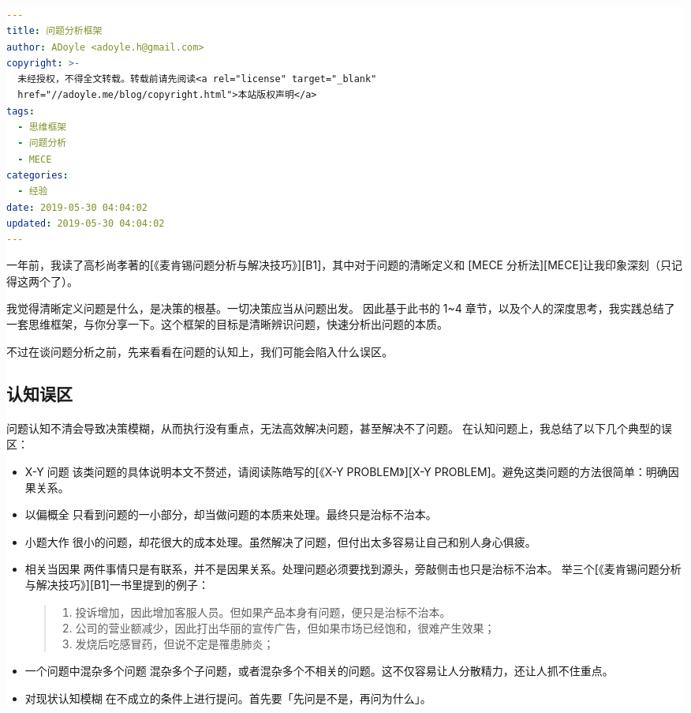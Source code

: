 ```yaml
---
title: 问题分析框架
author: ADoyle <adoyle.h@gmail.com>
copyright: >-
  未经授权，不得全文转载。转载前请先阅读<a rel="license" target="_blank"
  href="//adoyle.me/blog/copyright.html">本站版权声明</a>
tags:
  - 思维框架
  - 问题分析
  - MECE
categories:
  - 经验
date: 2019-05-30 04:04:02
updated: 2019-05-30 04:04:02
---
```







一年前，我读了高杉尚孝著的[《麦肯锡问题分析与解决技巧》][B1]，其中对于问题的清晰定义和 [MECE 分析法][MECE]让我印象深刻（只记得这两个了）。

我觉得清晰定义问题是什么，是决策的根基。一切决策应当从问题出发。
因此基于此书的 1~4 章节，以及个人的深度思考，我实践总结了一套思维框架，与你分享一下。这个框架的目标是清晰辨识问题，快速分析出问题的本质。

不过在谈问题分析之前，先来看看在问题的认知上，我们可能会陷入什么误区。



## 认知误区

问题认知不清会导致决策模糊，从而执行没有重点，无法高效解决问题，甚至解决不了问题。
在认知问题上，我总结了以下几个典型的误区：

- X-Y 问题
  该类问题的具体说明本文不赘述，请阅读陈皓写的[《X-Y PROBLEM》][X-Y PROBLEM]。避免这类问题的方法很简单：明确因果关系。

- 以偏概全
  只看到问题的一小部分，却当做问题的本质来处理。最终只是治标不治本。

- 小题大作
  很小的问题，却花很大的成本处理。虽然解决了问题，但付出太多容易让自己和别人身心俱疲。

- 相关当因果
  两件事情只是有联系，并不是因果关系。处理问题必须要找到源头，旁敲侧击也只是治标不治本。
  举三个[《麦肯锡问题分析与解决技巧》][B1]一书里提到的例子：

  > 1. 投诉增加，因此增加客服人员。但如果产品本身有问题，便只是治标不治本。
  > 2. 公司的营业额减少，因此打出华丽的宣传广告，但如果市场已经饱和，很难产生效果；
  > 3. 发烧后吃感冒药，但说不定是罹患肺炎；


- 一个问题中混杂多个问题
  混杂多个子问题，或者混杂多个不相关的问题。这不仅容易让人分散精力，还让人抓不住重点。

- 对现状认知模糊
  在不成立的条件上进行提问。首先要「先问是不是，再问为什么」。


[^1]: [《麦肯锡问题分析与解决技巧》][B1] 的第 1 章。
[R1]: <url> "备注"
[B1]: https://www.amazon.cn/dp/B07GJLMNSD/ref=tmm_kin_swatch_0?_encoding=UTF8&qid=1538549907&sr=8-6
[B2]: https://www.wikiwand.com/zh-hans/%E9%97%AE%E9%A2%98
[X-Y PROBLEM]: https://coolshell.cn/articles/10804.html
[2]: http://wiki.mbalib.com/wiki/MECE%E5%88%86%E6%9E%90%E6%B3%95
[3]: https://www.wikiwand.com/zh-hans/%E5%B0%8F%E9%BB%84%E9%B8%AD%E8%B0%83%E8%AF%95%E6%B3%95
[4]: https://www.wikiwand.com/en/Problematization
[MECE]: https://wiki.mbalib.com/wiki/MECE分析法
[5]: ./a-framework-for-asking-question.html
[小黄鸭调试法]: https://www.wikiwand.com/zh-hans/%E5%B0%8F%E9%BB%84%E9%B8%AD%E8%B0%83%E8%AF%95%E6%B3%95